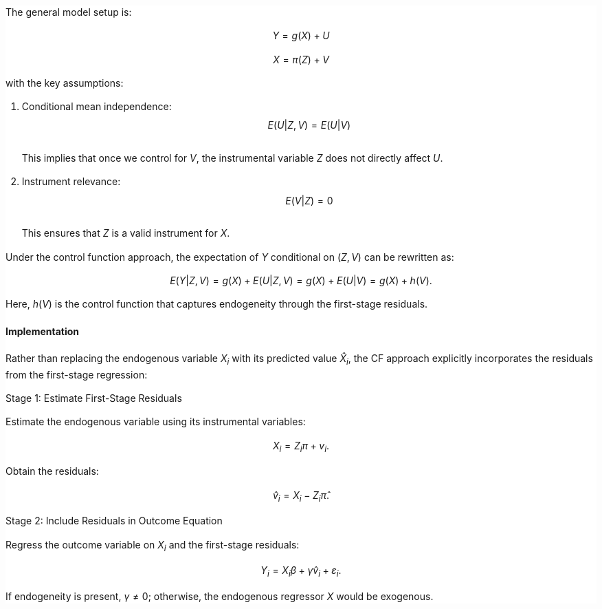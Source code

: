The general model setup is:

$$
Y = g(X) + U  
$$

$$
X = \pi(Z) + V  
$$

with the key assumptions:

1.  Conditional mean independence:\
    $$E(U |Z,V) = E(U|V)$$\
    This implies that once we control for $V$, the instrumental variable $Z$ does not directly affect $U$.

2.  Instrument relevance:\
    $$E(V|Z) = 0$$\
    This ensures that $Z$ is a valid instrument for $X$.

Under the control function approach, the expectation of $Y$ conditional on $(Z,V)$ can be rewritten as:

$$
E(Y|Z,V) = g(X) + E(U|Z,V) = g(X) + E(U|V) = g(X) + h(V).
$$

Here, $h(V)$ is the control function that captures endogeneity through the first-stage residuals.

#### Implementation

Rather than replacing the endogenous variable $X_i$ with its predicted value $\hat{X}_i$, the CF approach explicitly incorporates the residuals from the first-stage regression:

Stage 1: Estimate First-Stage Residuals

Estimate the endogenous variable using its instrumental variables:

$$
X_i = Z_i \pi + v_i.
$$

Obtain the residuals:

$$
\hat{v}_i = X_i - Z_i \hat{\pi}.
$$

Stage 2: Include Residuals in Outcome Equation

Regress the outcome variable on $X_i$ and the first-stage residuals:

$$
Y_i = X_i \beta + \gamma \hat{v}_i + \varepsilon_i.
$$

If endogeneity is present, $\gamma \neq 0$; otherwise, the endogenous regressor $X$ would be exogenous.
